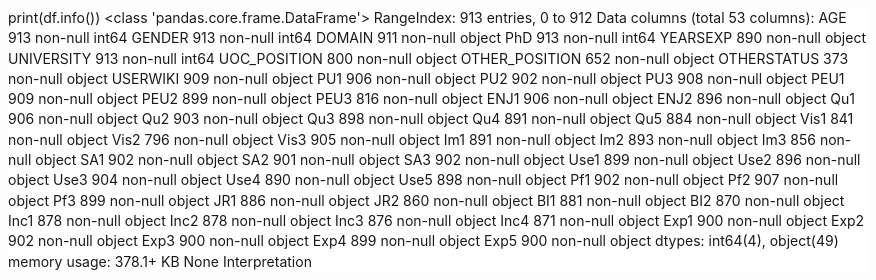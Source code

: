 print(df.info())
<class 'pandas.core.frame.DataFrame'>
RangeIndex: 913 entries, 0 to 912
Data columns (total 53 columns):
AGE               913 non-null int64
GENDER            913 non-null int64
DOMAIN            911 non-null object
PhD               913 non-null int64
YEARSEXP          890 non-null object
UNIVERSITY        913 non-null int64
UOC_POSITION      800 non-null object
OTHER_POSITION    652 non-null object
OTHERSTATUS       373 non-null object
USERWIKI          909 non-null object
PU1               906 non-null object
PU2               902 non-null object
PU3               908 non-null object
PEU1              909 non-null object
PEU2              899 non-null object
PEU3              816 non-null object
ENJ1              906 non-null object
ENJ2              896 non-null object
Qu1               906 non-null object
Qu2               903 non-null object
Qu3               898 non-null object
Qu4               891 non-null object
Qu5               884 non-null object
Vis1              841 non-null object
Vis2              796 non-null object
Vis3              905 non-null object
Im1               891 non-null object
Im2               893 non-null object
Im3               856 non-null object
SA1               902 non-null object
SA2               901 non-null object
SA3               902 non-null object
Use1              899 non-null object
Use2              896 non-null object
Use3              904 non-null object
Use4              890 non-null object
Use5              898 non-null object
Pf1               902 non-null object
Pf2               907 non-null object
Pf3               899 non-null object
JR1               886 non-null object
JR2               860 non-null object
BI1               881 non-null object
BI2               870 non-null object
Inc1              878 non-null object
Inc2              878 non-null object
Inc3              876 non-null object
Inc4              871 non-null object
Exp1              900 non-null object
Exp2              902 non-null object
Exp3              900 non-null object
Exp4              899 non-null object
Exp5              900 non-null object
dtypes: int64(4), object(49)
memory usage: 378.1+ KB
None
Interpretation
